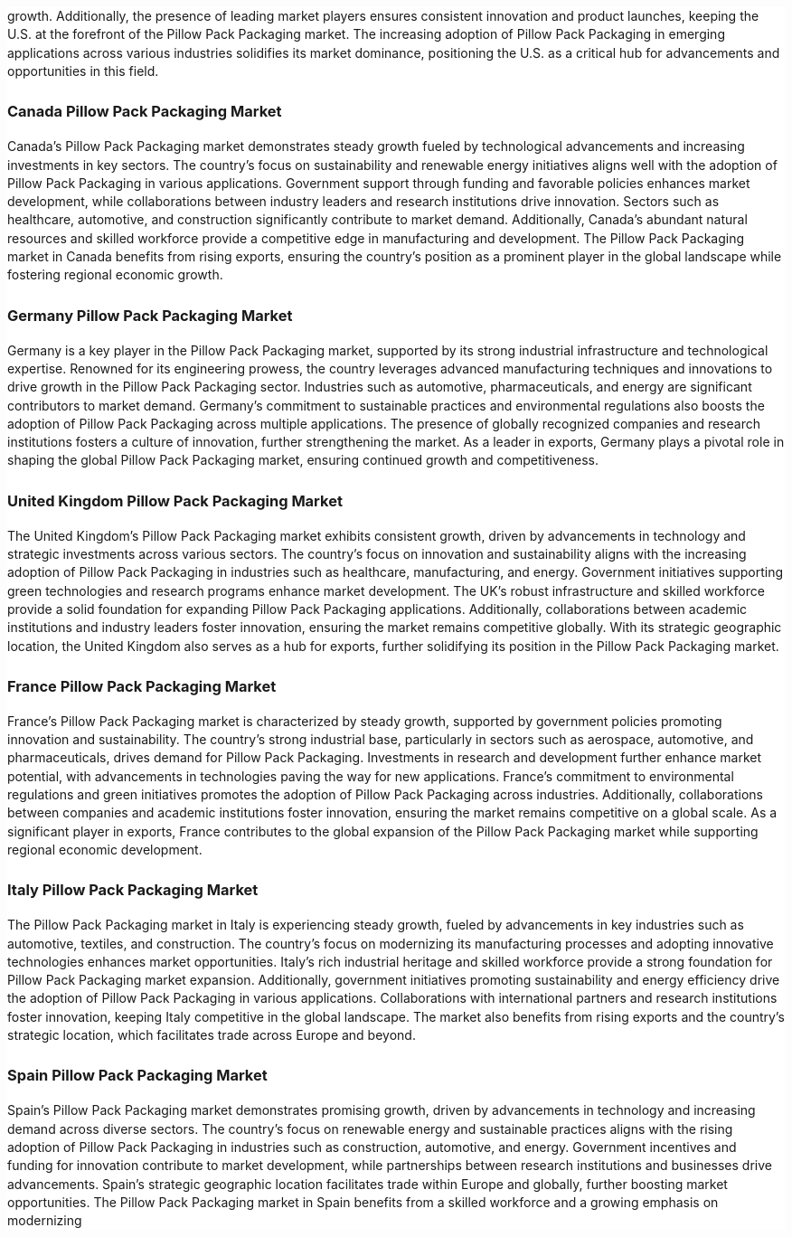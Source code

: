growth. Additionally, the presence of leading market players ensures consistent innovation and product launches, keeping the U.S. at the forefront of the Pillow Pack Packaging market. The increasing adoption of Pillow Pack Packaging in emerging applications across various industries solidifies its market dominance, positioning the U.S. as a critical hub for advancements and opportunities in this field.</p><h3>Canada Pillow Pack Packaging Market</h3><p>Canada&rsquo;s Pillow Pack Packaging market demonstrates steady growth fueled by technological advancements and increasing investments in key sectors. The country&rsquo;s focus on sustainability and renewable energy initiatives aligns well with the adoption of Pillow Pack Packaging in various applications. Government support through funding and favorable policies enhances market development, while collaborations between industry leaders and research institutions drive innovation. Sectors such as healthcare, automotive, and construction significantly contribute to market demand. Additionally, Canada&rsquo;s abundant natural resources and skilled workforce provide a competitive edge in manufacturing and development. The Pillow Pack Packaging market in Canada benefits from rising exports, ensuring the country&rsquo;s position as a prominent player in the global landscape while fostering regional economic growth.</p><h3>Germany Pillow Pack Packaging Market</h3><p>Germany is a key player in the Pillow Pack Packaging market, supported by its strong industrial infrastructure and technological expertise. Renowned for its engineering prowess, the country leverages advanced manufacturing techniques and innovations to drive growth in the Pillow Pack Packaging sector. Industries such as automotive, pharmaceuticals, and energy are significant contributors to market demand. Germany&rsquo;s commitment to sustainable practices and environmental regulations also boosts the adoption of Pillow Pack Packaging across multiple applications. The presence of globally recognized companies and research institutions fosters a culture of innovation, further strengthening the market. As a leader in exports, Germany plays a pivotal role in shaping the global Pillow Pack Packaging market, ensuring continued growth and competitiveness.</p><h3>United Kingdom Pillow Pack Packaging Market</h3><p>The United Kingdom&rsquo;s Pillow Pack Packaging market exhibits consistent growth, driven by advancements in technology and strategic investments across various sectors. The country&rsquo;s focus on innovation and sustainability aligns with the increasing adoption of Pillow Pack Packaging in industries such as healthcare, manufacturing, and energy. Government initiatives supporting green technologies and research programs enhance market development. The UK&rsquo;s robust infrastructure and skilled workforce provide a solid foundation for expanding Pillow Pack Packaging applications. Additionally, collaborations between academic institutions and industry leaders foster innovation, ensuring the market remains competitive globally. With its strategic geographic location, the United Kingdom also serves as a hub for exports, further solidifying its position in the Pillow Pack Packaging market.</p><h3>France Pillow Pack Packaging Market</h3><p>France&rsquo;s Pillow Pack Packaging market is characterized by steady growth, supported by government policies promoting innovation and sustainability. The country&rsquo;s strong industrial base, particularly in sectors such as aerospace, automotive, and pharmaceuticals, drives demand for Pillow Pack Packaging. Investments in research and development further enhance market potential, with advancements in technologies paving the way for new applications. France&rsquo;s commitment to environmental regulations and green initiatives promotes the adoption of Pillow Pack Packaging across industries. Additionally, collaborations between companies and academic institutions foster innovation, ensuring the market remains competitive on a global scale. As a significant player in exports, France contributes to the global expansion of the Pillow Pack Packaging market while supporting regional economic development.</p><h3>Italy Pillow Pack Packaging Market</h3><p>The Pillow Pack Packaging market in Italy is experiencing steady growth, fueled by advancements in key industries such as automotive, textiles, and construction. The country&rsquo;s focus on modernizing its manufacturing processes and adopting innovative technologies enhances market opportunities. Italy&rsquo;s rich industrial heritage and skilled workforce provide a strong foundation for Pillow Pack Packaging market expansion. Additionally, government initiatives promoting sustainability and energy efficiency drive the adoption of Pillow Pack Packaging in various applications. Collaborations with international partners and research institutions foster innovation, keeping Italy competitive in the global landscape. The market also benefits from rising exports and the country&rsquo;s strategic location, which facilitates trade across Europe and beyond.</p><h3>Spain Pillow Pack Packaging Market</h3><p>Spain&rsquo;s Pillow Pack Packaging market demonstrates promising growth, driven by advancements in technology and increasing demand across diverse sectors. The country&rsquo;s focus on renewable energy and sustainable practices aligns with the rising adoption of Pillow Pack Packaging in industries such as construction, automotive, and energy. Government incentives and funding for innovation contribute to market development, while partnerships between research institutions and businesses drive advancements. Spain&rsquo;s strategic geographic location facilitates trade within Europe and globally, further boosting market opportunities. The Pillow Pack Packaging market in Spain benefits from a skilled workforce and a growing emphasis on modernizing